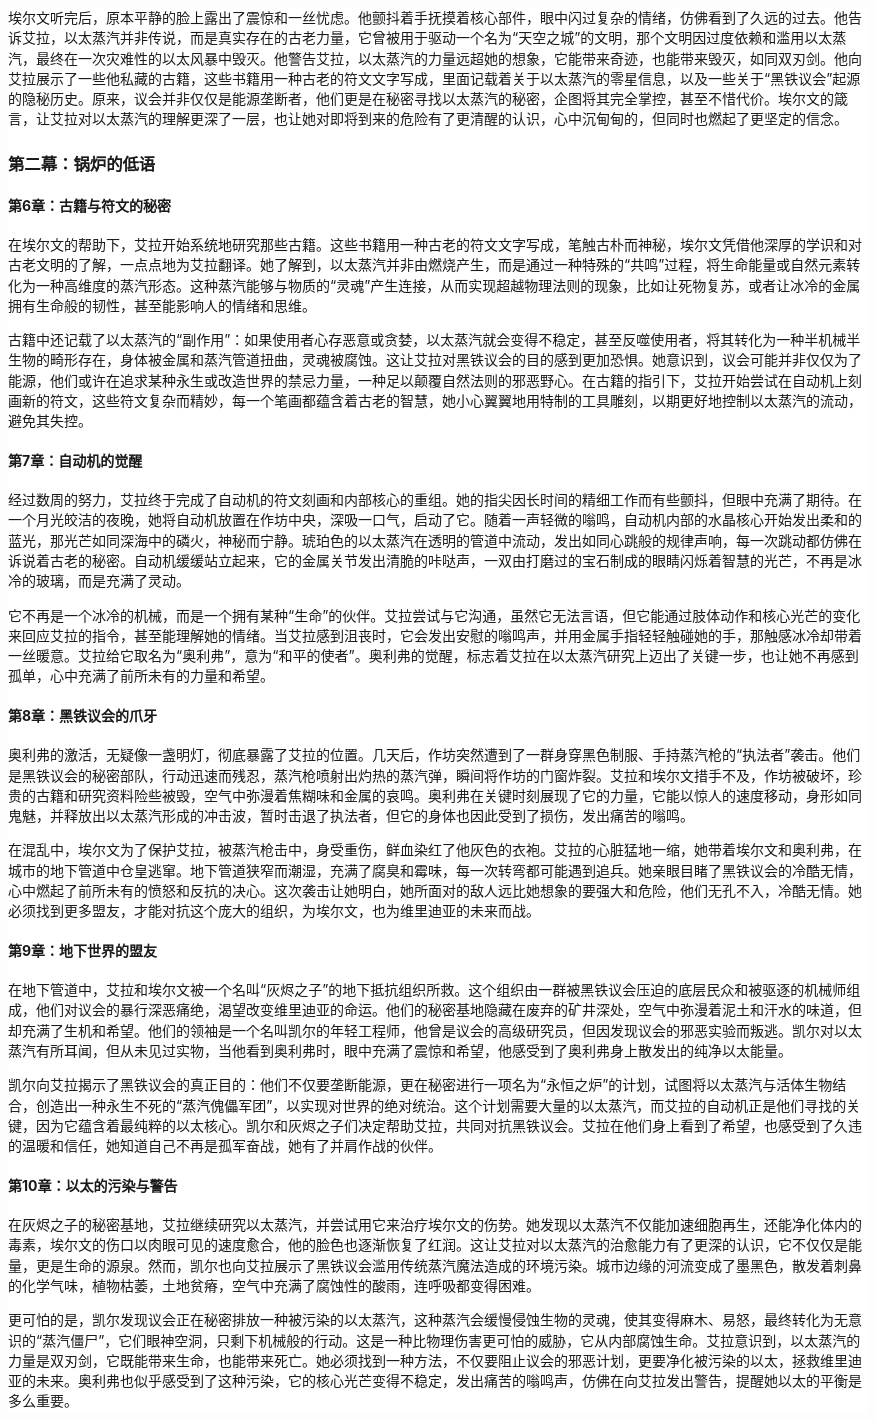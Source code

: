 埃尔文听完后，原本平静的脸上露出了震惊和一丝忧虑。他颤抖着手抚摸着核心部件，眼中闪过复杂的情绪，仿佛看到了久远的过去。他告诉艾拉，以太蒸汽并非传说，而是真实存在的古老力量，它曾被用于驱动一个名为“天空之城”的文明，那个文明因过度依赖和滥用以太蒸汽，最终在一次灾难性的以太风暴中毁灭。他警告艾拉，以太蒸汽的力量远超她的想象，它能带来奇迹，也能带来毁灭，如同双刃剑。他向艾拉展示了一些他私藏的古籍，这些书籍用一种古老的符文文字写成，里面记载着关于以太蒸汽的零星信息，以及一些关于“黑铁议会”起源的隐秘历史。原来，议会并非仅仅是能源垄断者，他们更是在秘密寻找以太蒸汽的秘密，企图将其完全掌控，甚至不惜代价。埃尔文的箴言，让艾拉对以太蒸汽的理解更深了一层，也让她对即将到来的危险有了更清醒的认识，心中沉甸甸的，但同时也燃起了更坚定的信念。

### 第二幕：锅炉的低语

#### 第6章：古籍与符文的秘密

在埃尔文的帮助下，艾拉开始系统地研究那些古籍。这些书籍用一种古老的符文文字写成，笔触古朴而神秘，埃尔文凭借他深厚的学识和对古老文明的了解，一点点地为艾拉翻译。她了解到，以太蒸汽并非由燃烧产生，而是通过一种特殊的“共鸣”过程，将生命能量或自然元素转化为一种高维度的蒸汽形态。这种蒸汽能够与物质的“灵魂”产生连接，从而实现超越物理法则的现象，比如让死物复苏，或者让冰冷的金属拥有生命般的韧性，甚至能影响人的情绪和思维。

古籍中还记载了以太蒸汽的“副作用”：如果使用者心存恶意或贪婪，以太蒸汽就会变得不稳定，甚至反噬使用者，将其转化为一种半机械半生物的畸形存在，身体被金属和蒸汽管道扭曲，灵魂被腐蚀。这让艾拉对黑铁议会的目的感到更加恐惧。她意识到，议会可能并非仅仅为了能源，他们或许在追求某种永生或改造世界的禁忌力量，一种足以颠覆自然法则的邪恶野心。在古籍的指引下，艾拉开始尝试在自动机上刻画新的符文，这些符文复杂而精妙，每一个笔画都蕴含着古老的智慧，她小心翼翼地用特制的工具雕刻，以期更好地控制以太蒸汽的流动，避免其失控。

#### 第7章：自动机的觉醒

经过数周的努力，艾拉终于完成了自动机的符文刻画和内部核心的重组。她的指尖因长时间的精细工作而有些颤抖，但眼中充满了期待。在一个月光皎洁的夜晚，她将自动机放置在作坊中央，深吸一口气，启动了它。随着一声轻微的嗡鸣，自动机内部的水晶核心开始发出柔和的蓝光，那光芒如同深海中的磷火，神秘而宁静。琥珀色的以太蒸汽在透明的管道中流动，发出如同心跳般的规律声响，每一次跳动都仿佛在诉说着古老的秘密。自动机缓缓站立起来，它的金属关节发出清脆的咔哒声，一双由打磨过的宝石制成的眼睛闪烁着智慧的光芒，不再是冰冷的玻璃，而是充满了灵动。

它不再是一个冰冷的机械，而是一个拥有某种“生命”的伙伴。艾拉尝试与它沟通，虽然它无法言语，但它能通过肢体动作和核心光芒的变化来回应艾拉的指令，甚至能理解她的情绪。当艾拉感到沮丧时，它会发出安慰的嗡鸣声，并用金属手指轻轻触碰她的手，那触感冰冷却带着一丝暖意。艾拉给它取名为“奥利弗”，意为“和平的使者”。奥利弗的觉醒，标志着艾拉在以太蒸汽研究上迈出了关键一步，也让她不再感到孤单，心中充满了前所未有的力量和希望。

#### 第8章：黑铁议会的爪牙

奥利弗的激活，无疑像一盏明灯，彻底暴露了艾拉的位置。几天后，作坊突然遭到了一群身穿黑色制服、手持蒸汽枪的“执法者”袭击。他们是黑铁议会的秘密部队，行动迅速而残忍，蒸汽枪喷射出灼热的蒸汽弹，瞬间将作坊的门窗炸裂。艾拉和埃尔文措手不及，作坊被破坏，珍贵的古籍和研究资料险些被毁，空气中弥漫着焦糊味和金属的哀鸣。奥利弗在关键时刻展现了它的力量，它能以惊人的速度移动，身形如同鬼魅，并释放出以太蒸汽形成的冲击波，暂时击退了执法者，但它的身体也因此受到了损伤，发出痛苦的嗡鸣。

在混乱中，埃尔文为了保护艾拉，被蒸汽枪击中，身受重伤，鲜血染红了他灰色的衣袍。艾拉的心脏猛地一缩，她带着埃尔文和奥利弗，在城市的地下管道中仓皇逃窜。地下管道狭窄而潮湿，充满了腐臭和霉味，每一次转弯都可能遇到追兵。她亲眼目睹了黑铁议会的冷酷无情，心中燃起了前所未有的愤怒和反抗的决心。这次袭击让她明白，她所面对的敌人远比她想象的要强大和危险，他们无孔不入，冷酷无情。她必须找到更多盟友，才能对抗这个庞大的组织，为埃尔文，也为维里迪亚的未来而战。

#### 第9章：地下世界的盟友

在地下管道中，艾拉和埃尔文被一个名叫“灰烬之子”的地下抵抗组织所救。这个组织由一群被黑铁议会压迫的底层民众和被驱逐的机械师组成，他们对议会的暴行深恶痛绝，渴望改变维里迪亚的命运。他们的秘密基地隐藏在废弃的矿井深处，空气中弥漫着泥土和汗水的味道，但却充满了生机和希望。他们的领袖是一个名叫凯尔的年轻工程师，他曾是议会的高级研究员，但因发现议会的邪恶实验而叛逃。凯尔对以太蒸汽有所耳闻，但从未见过实物，当他看到奥利弗时，眼中充满了震惊和希望，他感受到了奥利弗身上散发出的纯净以太能量。

凯尔向艾拉揭示了黑铁议会的真正目的：他们不仅要垄断能源，更在秘密进行一项名为“永恒之炉”的计划，试图将以太蒸汽与活体生物结合，创造出一种永生不死的“蒸汽傀儡军团”，以实现对世界的绝对统治。这个计划需要大量的以太蒸汽，而艾拉的自动机正是他们寻找的关键，因为它蕴含着最纯粹的以太核心。凯尔和灰烬之子们决定帮助艾拉，共同对抗黑铁议会。艾拉在他们身上看到了希望，也感受到了久违的温暖和信任，她知道自己不再是孤军奋战，她有了并肩作战的伙伴。

#### 第10章：以太的污染与警告

在灰烬之子的秘密基地，艾拉继续研究以太蒸汽，并尝试用它来治疗埃尔文的伤势。她发现以太蒸汽不仅能加速细胞再生，还能净化体内的毒素，埃尔文的伤口以肉眼可见的速度愈合，他的脸色也逐渐恢复了红润。这让艾拉对以太蒸汽的治愈能力有了更深的认识，它不仅仅是能量，更是生命的源泉。然而，凯尔也向艾拉展示了黑铁议会滥用传统蒸汽魔法造成的环境污染。城市边缘的河流变成了墨黑色，散发着刺鼻的化学气味，植物枯萎，土地贫瘠，空气中充满了腐蚀性的酸雨，连呼吸都变得困难。

更可怕的是，凯尔发现议会正在秘密排放一种被污染的以太蒸汽，这种蒸汽会缓慢侵蚀生物的灵魂，使其变得麻木、易怒，最终转化为无意识的“蒸汽僵尸”，它们眼神空洞，只剩下机械般的行动。这是一种比物理伤害更可怕的威胁，它从内部腐蚀生命。艾拉意识到，以太蒸汽的力量是双刃剑，它既能带来生命，也能带来死亡。她必须找到一种方法，不仅要阻止议会的邪恶计划，更要净化被污染的以太，拯救维里迪亚的未来。奥利弗也似乎感受到了这种污染，它的核心光芒变得不稳定，发出痛苦的嗡鸣声，仿佛在向艾拉发出警告，提醒她以太的平衡是多么重要。
